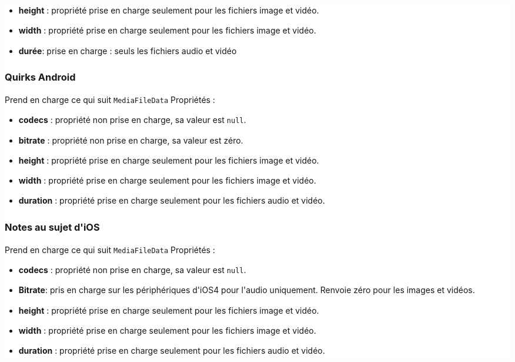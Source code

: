   * **height** : propriété prise en charge seulement pour les fichiers image et vidéo.

  * **width** : propriété prise en charge seulement pour les fichiers image et vidéo.

  * **durée**: prise en charge : seuls les fichiers audio et vidéo

### Quirks Android

Prend en charge ce qui suit `MediaFileData` Propriétés :

  * **codecs** : propriété non prise en charge, sa valeur est `null`.

  * **bitrate** : propriété non prise en charge, sa valeur est zéro.

  * **height** : propriété prise en charge seulement pour les fichiers image et vidéo.

  * **width** : propriété prise en charge seulement pour les fichiers image et vidéo.

  * **duration** : propriété prise en charge seulement pour les fichiers audio et vidéo.

### Notes au sujet d'iOS

Prend en charge ce qui suit `MediaFileData` Propriétés :

  * **codecs** : propriété non prise en charge, sa valeur est `null`.

  * **Bitrate**: pris en charge sur les périphériques d'iOS4 pour l'audio uniquement. Renvoie zéro pour les images et vidéos.

  * **height** : propriété prise en charge seulement pour les fichiers image et vidéo.

  * **width** : propriété prise en charge seulement pour les fichiers image et vidéo.

  * **duration** : propriété prise en charge seulement pour les fichiers audio et vidéo.